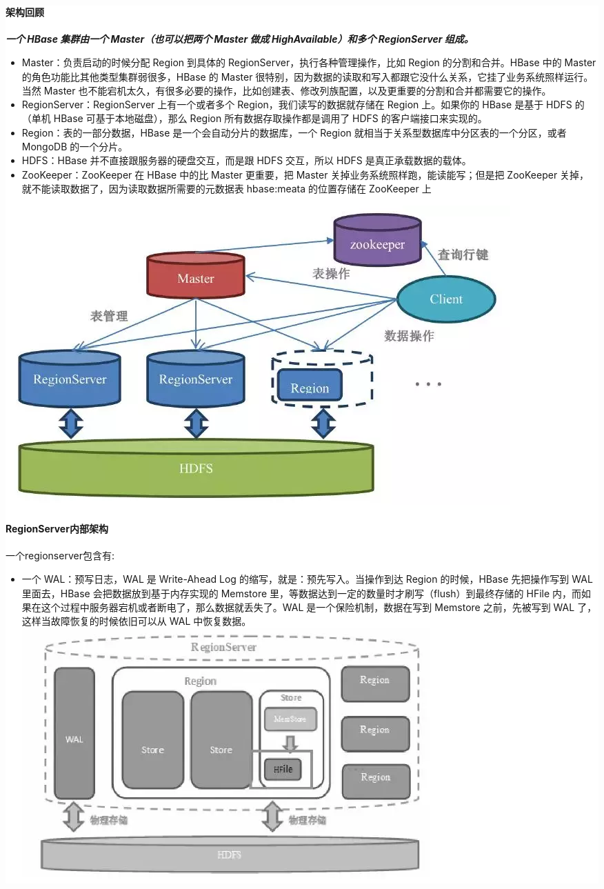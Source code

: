 #### 架构回顾

___一个 HBase 集群由一个 Master（也可以把两个 Master 做成 HighAvailable）和多个 RegionServer 组成。___

+  Master：负责启动的时候分配 Region 到具体的 RegionServer，执行各种管理操作，比如 Region 的分割和合并。HBase 中的 Master 的角色功能比其他类型集群弱很多，HBase 的 Master 很特别，因为数据的读取和写入都跟它没什么关系，它挂了业务系统照样运行。当然 Master 也不能宕机太久，有很多必要的操作，比如创建表、修改列族配置，以及更重要的分割和合并都需要它的操作。
+ RegionServer：RegionServer 上有一个或者多个 Region，我们读写的数据就存储在 Region 上。如果你的 HBase 是基于 HDFS 的（单机 HBase 可基于本地磁盘），那么 Region 所有数据存取操作都是调用了 HDFS 的客户端接口来实现的。
+  Region：表的一部分数据，HBase 是一个会自动分片的数据库，一个 Region 就相当于关系型数据库中分区表的一个分区，或者 MongoDB 的一个分片。
+ HDFS：HBase 并不直接跟服务器的硬盘交互，而是跟 HDFS 交互，所以 HDFS 是真正承载数据的载体。
+ ZooKeeper：ZooKeeper 在 HBase 中的比 Master 更重要，把 Master 关掉业务系统照样跑，能读能写；但是把 ZooKeeper 关掉，就不能读取数据了，因为读取数据所需要的元数据表 hbase:meata 的位置存储在 ZooKeeper 上

![hbase宏观架构图](/hbase/images/hbase宏观架构.webp)


#### RegionServer内部架构

一个regionserver包含有:<br>
+ 一个 WAL：预写日志，WAL 是 Write-Ahead Log 的缩写，就是：预先写入。当操作到达 Region 的时候，HBase 先把操作写到 WAL 里面去，HBase 会把数据放到基于内存实现的 Memstore 里，等数据达到一定的数量时才刷写（flush）到最终存储的 HFile 内，而如果在这个过程中服务器宕机或者断电了，那么数据就丢失了。WAL 是一个保险机制，数据在写到 Memstore 之前，先被写到 WAL 了，这样当故障恢复的时候依旧可以从 WAL 中恢复数据。             
![regionserver内部架构](/hbase/images/regionserver内部架构.webp)
